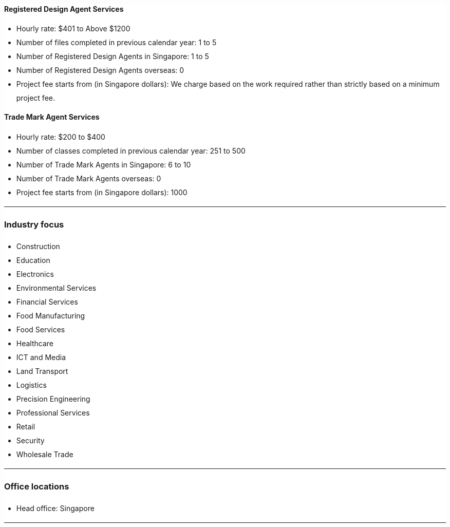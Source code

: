 **Registered Design Agent Services**

<ul>
<li style='line-height: 27px; margin: 0px 0px !important'>Hourly rate: $401 to Above $1200</li>
<li style='line-height: 27px; margin: 0px 0px !important'>Number of files completed in previous calendar year: 1 to 5</li>
<li style='line-height: 27px; margin: 0px 0px !important'>Number of Registered Design Agents in Singapore: 1 to 5</li>
<li style='line-height: 27px; margin: 0px 0px !important'>Number of Registered Design Agents overseas: 0</li>
<li style='line-height: 27px; margin: 0px 0px !important'>Project fee starts from (in Singapore dollars): We charge based on the work required rather than strictly based on a minimum project fee.</li>
</ul>

**Trade Mark Agent Services**

<ul>
<li style='line-height: 27px; margin: 0px 0px !important'>Hourly rate:  $200 to $400</li>
<li style='line-height: 27px; margin: 0px 0px !important'>Number of classes completed in previous calendar year: 251 to 500</li>
<li style='line-height: 27px; margin: 0px 0px !important'>Number of Trade Mark Agents in Singapore: 6 to 10</li>
<li style='line-height: 27px; margin: 0px 0px !important'>Number of Trade Mark Agents overseas: 0</li>
<li style='line-height: 27px; margin: 0px 0px !important'>Project fee starts from (in Singapore dollars):  1000</li>
</ul>

---
<a name='industry-focus'></a>
### Industry focus

<ul><li style='line-height: 27px; margin: 0px 0px !important'> Construction</li><li style='line-height: 27px; margin: 0px 0px !important'>Education</li><li style='line-height: 27px; margin: 0px 0px !important'>Electronics</li><li style='line-height: 27px; margin: 0px 0px !important'>Environmental Services</li><li style='line-height: 27px; margin: 0px 0px !important'>Financial Services</li><li style='line-height: 27px; margin: 0px 0px !important'>Food Manufacturing</li><li style='line-height: 27px; margin: 0px 0px !important'>Food Services</li><li style='line-height: 27px; margin: 0px 0px !important'>Healthcare</li><li style='line-height: 27px; margin: 0px 0px !important'>ICT and Media</li><li style='line-height: 27px; margin: 0px 0px !important'>Land Transport</li><li style='line-height: 27px; margin: 0px 0px !important'>Logistics</li><li style='line-height: 27px; margin: 0px 0px !important'>Precision Engineering</li><li style='line-height: 27px; margin: 0px 0px !important'>Professional Services</li><li style='line-height: 27px; margin: 0px 0px !important'>Retail</li><li style='line-height: 27px; margin: 0px 0px !important'>Security</li><li style='line-height: 27px; margin: 0px 0px !important'>Wholesale Trade</li></ul>

---
<a name='office-locations'></a>
### Office locations

<ul><li style='line-height: 27px; margin: 0px 0px !important'> Head office: Singapore</li></ul>

---